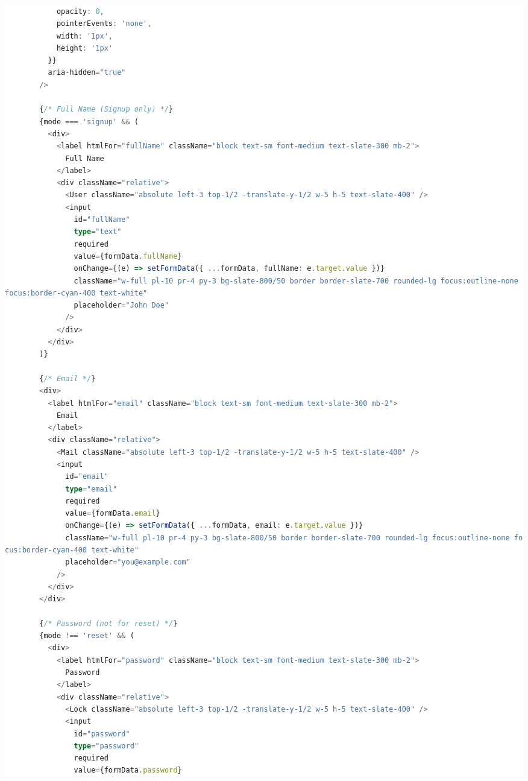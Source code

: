 ```typescript
            opacity: 0,
            pointerEvents: 'none',
            width: '1px',
            height: '1px'
          }}
          aria-hidden="true"
        />

        {/* Full Name (Signup only) */}
        {mode === 'signup' && (
          <div>
            <label htmlFor="fullName" className="block text-sm font-medium text-slate-300 mb-2">
              Full Name
            </label>
            <div className="relative">
              <User className="absolute left-3 top-1/2 -translate-y-1/2 w-5 h-5 text-slate-400" />
              <input
                id="fullName"
                type="text"
                required
                value={formData.fullName}
                onChange={(e) => setFormData({ ...formData, fullName: e.target.value })}
                className="w-full pl-10 pr-4 py-3 bg-slate-800/50 border border-slate-700 rounded-lg focus:outline-none focus:border-cyan-400 text-white"
                placeholder="John Doe"
              />
            </div>
          </div>
        )}

        {/* Email */}
        <div>
          <label htmlFor="email" className="block text-sm font-medium text-slate-300 mb-2">
            Email
          </label>
          <div className="relative">
            <Mail className="absolute left-3 top-1/2 -translate-y-1/2 w-5 h-5 text-slate-400" />
            <input
              id="email"
              type="email"
              required
              value={formData.email}
              onChange={(e) => setFormData({ ...formData, email: e.target.value })}
              className="w-full pl-10 pr-4 py-3 bg-slate-800/50 border border-slate-700 rounded-lg focus:outline-none focus:border-cyan-400 text-white"
              placeholder="you@example.com"
            />
          </div>
        </div>

        {/* Password (not for reset) */}
        {mode !== 'reset' && (
          <div>
            <label htmlFor="password" className="block text-sm font-medium text-slate-300 mb-2">
              Password
            </label>
            <div className="relative">
              <Lock className="absolute left-3 top-1/2 -translate-y-1/2 w-5 h-5 text-slate-400" />
              <input
                id="password"
                type="password"
                required
                value={formData.password}
```